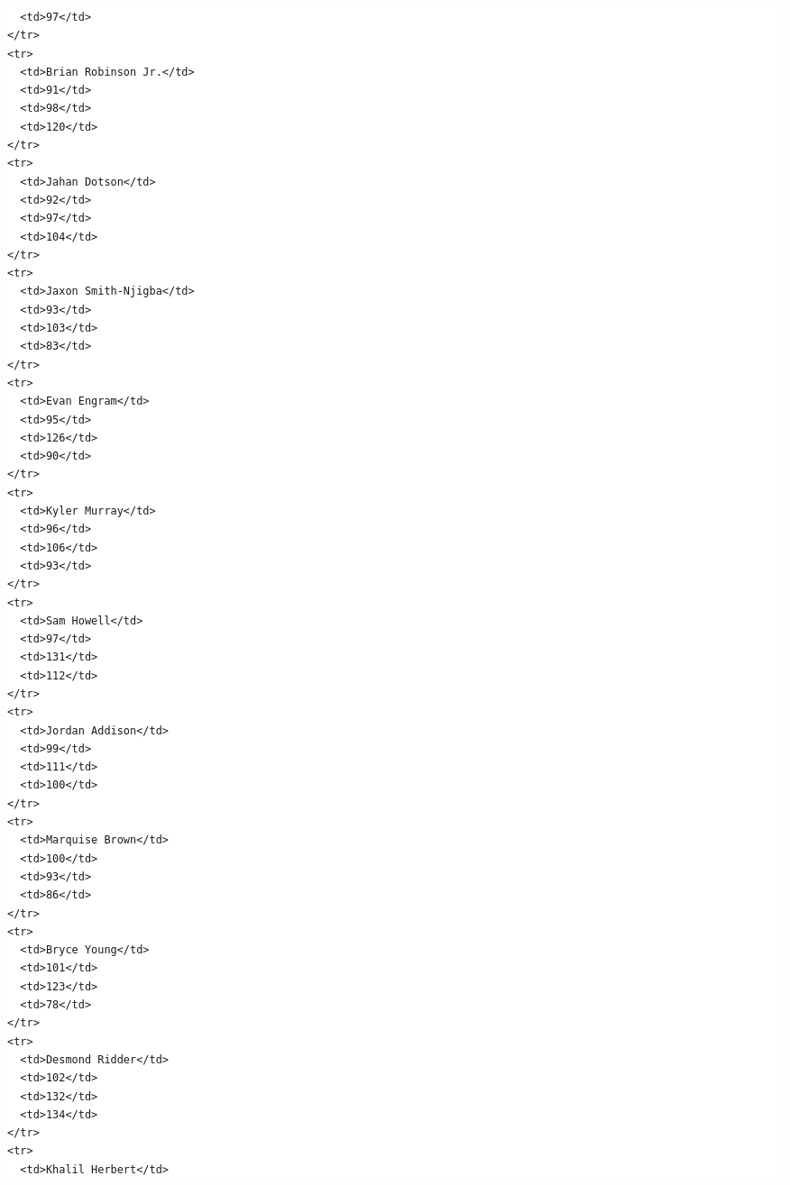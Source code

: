       <td>97</td>
    </tr>
    <tr>
      <td>Brian Robinson Jr.</td>
      <td>91</td>
      <td>98</td>
      <td>120</td>
    </tr>
    <tr>
      <td>Jahan Dotson</td>
      <td>92</td>
      <td>97</td>
      <td>104</td>
    </tr>
    <tr>
      <td>Jaxon Smith-Njigba</td>
      <td>93</td>
      <td>103</td>
      <td>83</td>
    </tr>
    <tr>
      <td>Evan Engram</td>
      <td>95</td>
      <td>126</td>
      <td>90</td>
    </tr>
    <tr>
      <td>Kyler Murray</td>
      <td>96</td>
      <td>106</td>
      <td>93</td>
    </tr>
    <tr>
      <td>Sam Howell</td>
      <td>97</td>
      <td>131</td>
      <td>112</td>
    </tr>
    <tr>
      <td>Jordan Addison</td>
      <td>99</td>
      <td>111</td>
      <td>100</td>
    </tr>
    <tr>
      <td>Marquise Brown</td>
      <td>100</td>
      <td>93</td>
      <td>86</td>
    </tr>
    <tr>
      <td>Bryce Young</td>
      <td>101</td>
      <td>123</td>
      <td>78</td>
    </tr>
    <tr>
      <td>Desmond Ridder</td>
      <td>102</td>
      <td>132</td>
      <td>134</td>
    </tr>
    <tr>
      <td>Khalil Herbert</td>
